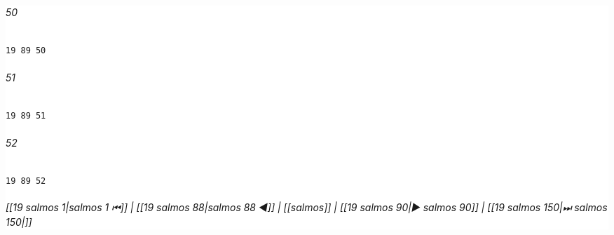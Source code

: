 ``` verse
```
###### 50
``` verse
19 89 50 
```
###### 51
``` verse
19 89 51 
```
###### 52
``` verse
19 89 52 
```

###### [[19 salmos 1|salmos 1 ⏮]] | [[19 salmos 88|salmos 88 ◀]] | [[salmos]] | [[19 salmos 90|▶ salmos 90]] | [[19 salmos 150|⏭ salmos 150|]]

